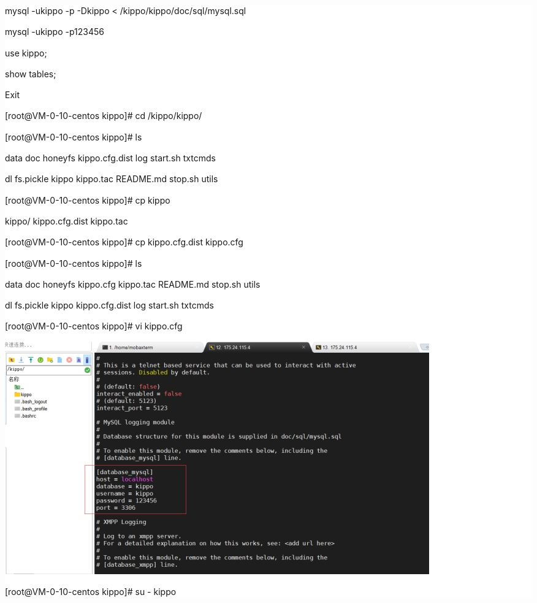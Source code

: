 mysql -ukippo -p -Dkippo < /kippo/kippo/doc/sql/mysql.sql

mysql -ukippo -p123456

use kippo;

show tables;

Exit

 

 

[root@VM-0-10-centos kippo]# cd /kippo/kippo/

[root@VM-0-10-centos kippo]# ls

data  doc     honeyfs  kippo.cfg.dist  log     start.sh  txtcmds

dl   fs.pickle  kippo   kippo.tac    README.md  stop.sh  utils

[root@VM-0-10-centos kippo]# cp kippo

kippo/      kippo.cfg.dist  kippo.tac

[root@VM-0-10-centos kippo]# cp kippo.cfg.dist kippo.cfg

[root@VM-0-10-centos kippo]# ls

data  doc     honeyfs  kippo.cfg    kippo.tac  README.md  stop.sh  utils

dl   fs.pickle  kippo   kippo.cfg.dist  log     start.sh  txtcmds

[root@VM-0-10-centos kippo]# vi kippo.cfg

![img](img/kippo蜜罐/wps9608.tmp.jpg) 

 

 

[root@VM-0-10-centos kippo]# su - kippo
